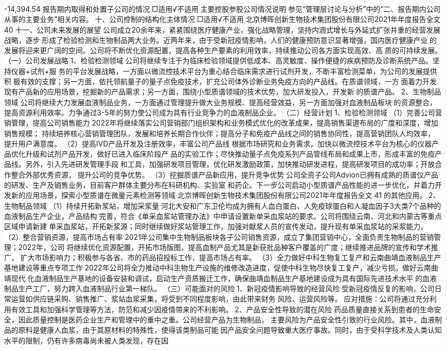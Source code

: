 -14,394.54
报告期内取得和处置子公司的情况
□适用√不适用
主要控股参股公司情况说明
参见“管理层讨论与分析”中的“二、报告期内公司从事的主要业务”相关内容。
十、公司控制的结构化主体情况
□适用√不适用
北京博晖创新生物技术集团股份有限公司2021年年度报告全文
40
十一、公司未来发展的展望
公司成立20余年来，紧紧围绕医疗健康产业，强化战略管理，坚持内涵式增长与外延式扩张并重的经营发展战略，逐步
形成了检验检测和生物制品两大业务。近两年来，由于受新冠疫情影响，人们的健康预防意识显著增强，国内医疗健康产业
的发展将迎来更广阔的空间。公司将不断优化资源配置，提高各种生产要素的利用效率，持续推动公司各方面实现高效、高
质的可持续发展。
（一）公司发展战略
1、检验检测领域
公司将继续专注于为临床检验领域提供低成本、高灵敏度、操作便捷的疾病预防及诊断系统产品。坚持仪器+试剂+服
务的平台发展战略，一方面以微流控技术平台为重心结合临床需求进行试剂开发，不断丰富检测菜单，为公司的发展提供积
极有效的支撑；另一方面，依托领航量子的量子点免疫技术，扩充公司体外诊断业务免疫方向的产品线。在质谱领域，一方
面着力开发现有产品新的应用场景，挖掘新的产品需求；另一方面，围绕小型质谱领域的技术优势，加大研发投入，开发新
的质谱产品。
2、生物制品领域
公司将继续大力发展血液制品业务，一方面通过管理提升做大业务规模、提高经营效益，另一方面加强对血液制品板块
的资源整合，提高资源利用效率。力争通过3-5年的努力使公司成为具有行业竞争力的血液制品企业。
（二）经营计划
1、检验检测领域
（1）完善公司营销管理，提高公司销售能力
2022年将继续落实公司营销部门组织架构和业务模式优化的改革成果，提高销售渠道布局的广度和深度，增加销售规模；
持续培养核心营销管理团队，发展和培养长期合作伙伴；提高分子和免疫产品线之间的销售协同性，提高营销团队人均效率，
提升用户满意度。
（2）提高IVD产品开发及注册效率，丰富公司产品线
根据市场研究和业务需求，加快以微流控技术平台为核心的仪器产品优化升级和试剂产品开发，做好已进入临床阶段产
品的实验工作；尽快推动量子点免疫系列产品管线布局和成果上市，形成丰富的免疫产品线。另外，引入先进研发管理手段
和工具，加强研发项目管理，优化研发激励政策，加快推动研发进程，提高研发项目的成功率；开放合作整合外部优秀资源，
提升公司的竞争优势。
（3）挖掘质谱产品新应用，提升竞争优势
公司全资子公司Advion已拥有成熟的质谱仪产品的研发、生产及销售业务，目前客户群体主要分布在科研机构、实验室
和药企。下一步公司启动小型质谱产品性能的进一步优化，并着力开发新的应用场景，探索小型质谱在微量元素检测等领域
北京博晖创新生物技术集团股份有限公司2021年年度报告全文
41
的其他应用。
2、生物制品领域
（1）持续开拓新浆站，增加采浆量
河北大安和广东卫伦均成为拥有人血白蛋白、人免疫球蛋白和人凝血因子3大类7个品种的血液制品生产企业，产品结构
完善，符合《单采血浆站管理办法》中申请设置新单采血浆站的要求。公司将围绕云南、河北和内蒙古等重点区域申请新建
单采血浆站，开拓新浆源；同时继续做好浆站管理工作，加强对献浆人员的宣传发动，提升现有单采血浆站的采浆能力。
（2）整合营销资源，提高市场占有率
2021年公司集中生物制品板块各子公司销售资源，成立了集团营销中心，全面负责生物制品的营销管理；2022年，公司
将继续优化资源配置，开拓市场版图，提高血制产品尤其是新获批品种客户覆盖的广度；继续推进品牌的宣传和学术推广，
扩大市场影响力；积极参与各省、市的药品招投标工作，提高市场占有率。
（3）全力做好中科生物复工复产和云南曲靖血液制品生产基地建设等重点专项工作
2022年公司将全力推动中科生物生产设施的维修改造进度，促使中科生物尽快复工复产，减少亏损。做好云南曲靖现代
化血液制品生产基地的设备安装和调试，启动生产资质搬迁工作，确保曲靖血制品生产基地建设成为具有国际先进技术水平
的血液制品生产工厂，努力跨入血液制品行业第一梯队。
（三）可能面对的风险
1、新冠疫情影响导致的经营风险
受新冠疫情反复的影响，公司日常运营如供应链采购、销售推广、浆站血浆采集，将受到不同程度影响，由此带来财务
风险、运营风险等。
应对措施：公司将通过充分利用有效工具和加强科学管理等方法，防范和减少因疫情带来的不利影响。
2、产品安全性导致的潜在风险
药品质量直接关系到患者的生命安全，因此质量控制是医药企业生产和管理中的重中之重。公司经营产品为生物制品，
主要风险为产品安全性引致的行业风险。其中，血液制品的原料是健康人血浆，由于其原材料的特殊性，使得该类制品可能
因产品安全问题导致重大医疗事故。同时，由于受科学技术及人类认知水平的限制，仍有许多病毒尚未被人类发现，存在因
